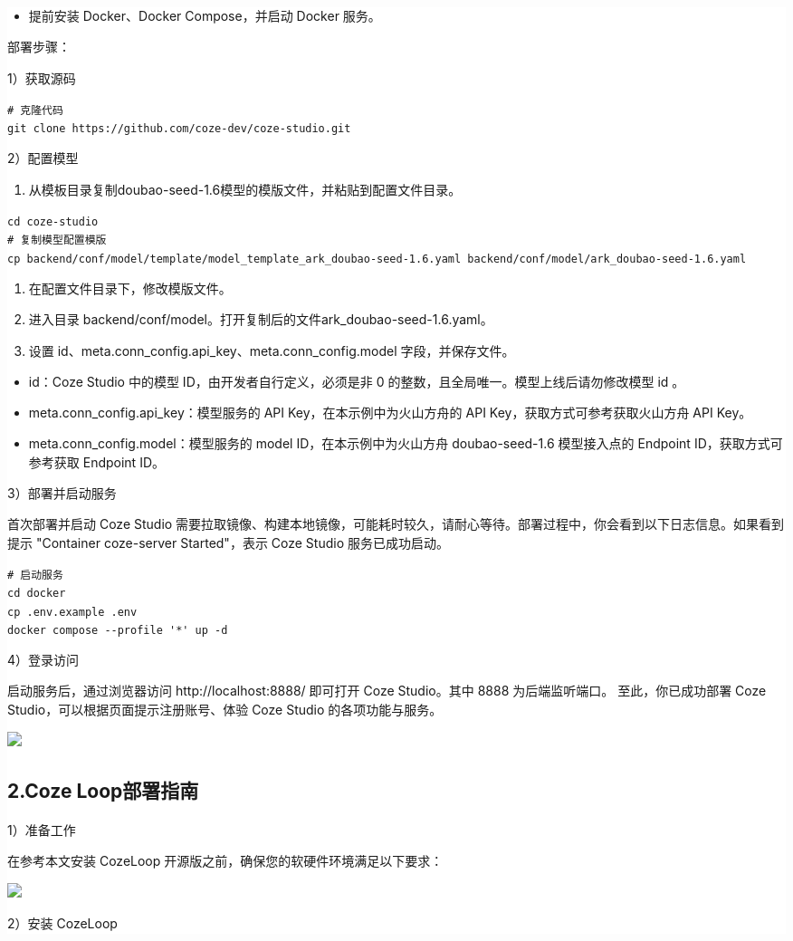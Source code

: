- 提前安装 Docker、Docker Compose，并启动 Docker 服务。

部署步骤：

1）获取源码
```
# 克隆代码
git clone https://github.com/coze-dev/coze-studio.git
```

2）配置模型
1. 从模板目录复制doubao-seed-1.6模型的模版文件，并粘贴到配置文件目录。

```
cd coze-studio
# 复制模型配置模版
cp backend/conf/model/template/model_template_ark_doubao-seed-1.6.yaml backend/conf/model/ark_doubao-seed-1.6.yaml
```
1. 在配置文件目录下，修改模版文件。

2. 进入目录 backend/conf/model。打开复制后的文件ark_doubao-seed-1.6.yaml。

3. 设置 id、meta.conn_config.api_key、meta.conn_config.model 字段，并保存文件。

- id：Coze Studio 中的模型 ID，由开发者自行定义，必须是非 0 的整数，且全局唯一。模型上线后请勿修改模型 id 。

- meta.conn_config.api_key：模型服务的 API Key，在本示例中为火山方舟的 API Key，获取方式可参考获取火山方舟 API Key。

- meta.conn_config.model：模型服务的 model ID，在本示例中为火山方舟 doubao-seed-1.6 模型接入点的 Endpoint ID，获取方式可参考获取 Endpoint ID。

3）部署并启动服务

首次部署并启动 Coze Studio 需要拉取镜像、构建本地镜像，可能耗时较久，请耐心等待。部署过程中，你会看到以下日志信息。如果看到提示 "Container coze-server Started"，表示 Coze Studio 服务已成功启动。
```
# 启动服务
cd docker
cp .env.example .env
docker compose --profile '*' up -d
```

4）登录访问

启动服务后，通过浏览器访问 http://localhost:8888/ 即可打开 Coze Studio。其中 8888 为后端监听端口。 至此，你已成功部署 Coze Studio，可以根据页面提示注册账号、体验 Coze Studio 的各项功能与服务。

![](https://ai.programnotes.cn/img/ai/876aa1d5ec8479eeb3e9f7c442367ac0.png)

## 2.Coze Loop部署指南

1）准备工作

在参考本文安装 CozeLoop 开源版之前，确保您的软硬件环境满足以下要求：

![](https://ai.programnotes.cn/img/ai/4171fda5beca8f878fafc8a2d9fb9a79.png)

2）安装 CozeLoop
